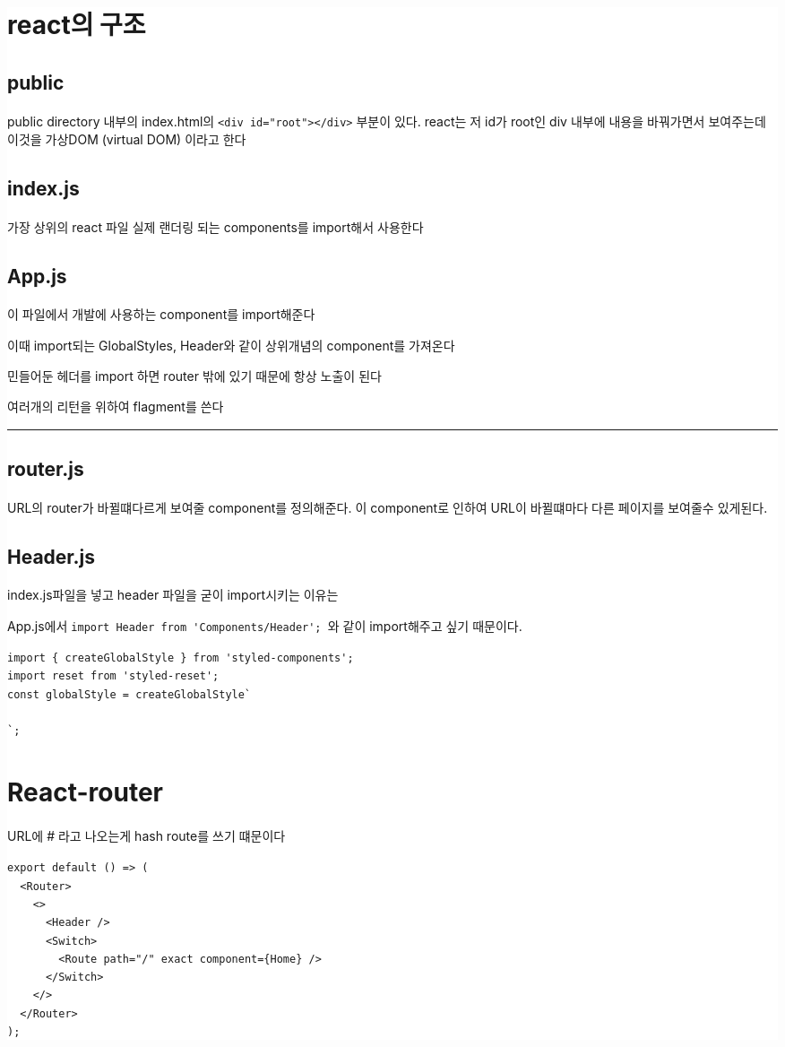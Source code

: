 # react의 구조

## public

public directory 내부의 index.html의 `<div id="root"></div>` 부분이 있다.
react는 저 id가 root인 div 내부에 내용을 바꿔가면서 보여주는데 이것을 가상DOM (virtual DOM) 이라고 한다

## index.js

가장 상위의 react 파일
실제 랜더링 되는 components를 import해서 사용한다

## App.js

이 파일에서 개발에 사용하는 component를 import해준다

이때 import되는 GlobalStyles, Header와 같이 상위개념의 component를 가져온다

민들어둔 헤더를 import 하면 router 밖에 있기 때문에 항상 노출이 된다

여러개의 리턴을 위하여 flagment를 쓴다

---

## router.js

URL의 router가 바뀔떄다르게 보여줄 component를 정의해준다.
이 component로 인하여 URL이 바뀔떄마다 다른 페이지를 보여줄수 있게된다.

## Header.js

index.js파일을 넣고 header 파일을 굳이 import시키는 이유는

App.js에서 `import Header from 'Components/Header'; `와 같이 import해주고 싶기 때문이다.

```react
import { createGlobalStyle } from 'styled-components';
import reset from 'styled-reset';
const globalStyle = createGlobalStyle`

`;
```

# React-router

URL에 # 라고 나오는게 hash route를 쓰기 떄문이다

```react
export default () => (
  <Router>
    <>
      <Header />
      <Switch>
        <Route path="/" exact component={Home} />
      </Switch>
    </>
  </Router>
);
```
